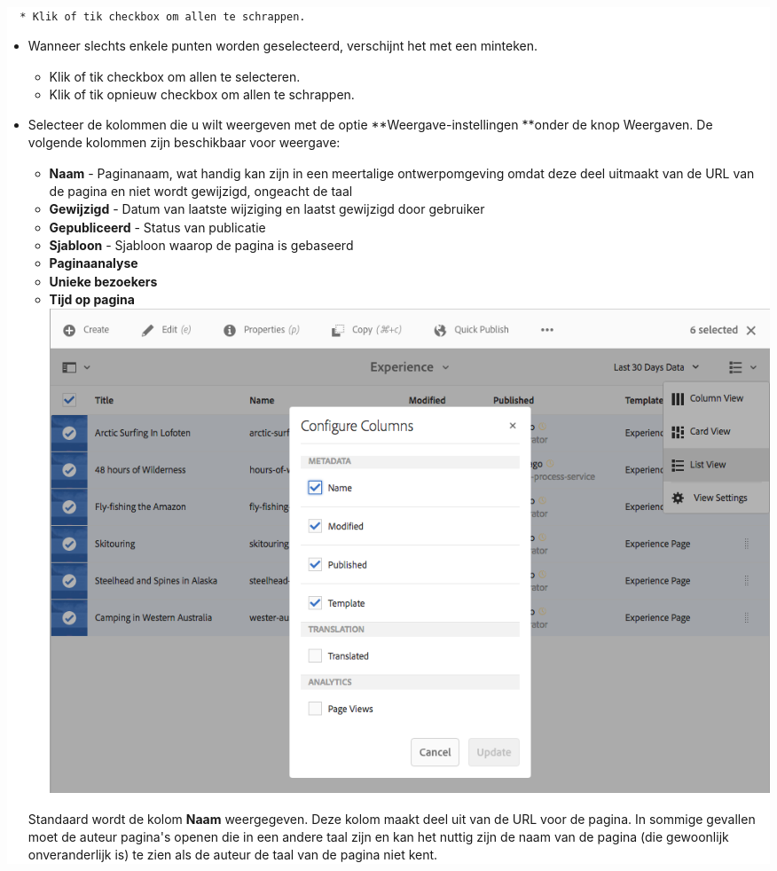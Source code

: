       * Klik of tik checkbox om allen te schrappen.
   * Wanneer slechts enkele punten worden geselecteerd, verschijnt het met een minteken.

      * Klik of tik checkbox om allen te selecteren.
      * Klik of tik opnieuw checkbox om allen te schrappen.


* Selecteer de kolommen die u wilt weergeven met de optie **Weergave-instellingen **onder de knop Weergaven. De volgende kolommen zijn beschikbaar voor weergave:

   * **Naam** - Paginanaam, wat handig kan zijn in een meertalige ontwerpomgeving omdat deze deel uitmaakt van de URL van de pagina en niet wordt gewijzigd, ongeacht de taal
   * **Gewijzigd** - Datum van laatste wijziging en laatst gewijzigd door gebruiker
   * **Gepubliceerd** - Status van publicatie
   * **Sjabloon** - Sjabloon waarop de pagina is gebaseerd
   * **Paginaanalyse**
   * **Unieke bezoekers**
   * **Tijd op pagina**
   ![screen_shot_2018-03-23at105952](assets/screen_shot_2018-03-23at105952.png)

   Standaard wordt de kolom **Naam** weergegeven. Deze kolom maakt deel uit van de URL voor de pagina. In sommige gevallen moet de auteur pagina&#39;s openen die in een andere taal zijn en kan het nuttig zijn de naam van de pagina (die gewoonlijk onveranderlijk is) te zien als de auteur de taal van de pagina niet kent.
